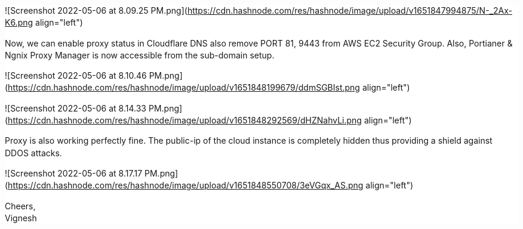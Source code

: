 ![Screenshot 2022-05-06 at 8.09.25 PM.png](https://cdn.hashnode.com/res/hashnode/image/upload/v1651847994875/N-_2Ax-K6.png align="left")

Now, we can enable proxy status in Cloudflare DNS also remove PORT 81, 9443 from AWS EC2 Security Group. Also, Portianer & Ngnix Proxy Manager is now accessible from the sub-domain setup. 

![Screenshot 2022-05-06 at 8.10.46 PM.png](https://cdn.hashnode.com/res/hashnode/image/upload/v1651848199679/ddmSGBIst.png align="left")

![Screenshot 2022-05-06 at 8.14.33 PM.png](https://cdn.hashnode.com/res/hashnode/image/upload/v1651848292569/dHZNahvLi.png align="left")

Proxy is also working perfectly fine. The public-ip of the cloud instance is completely hidden thus providing a shield against DDOS attacks. 

![Screenshot 2022-05-06 at 8.17.17 PM.png](https://cdn.hashnode.com/res/hashnode/image/upload/v1651848550708/3eVGqx_AS.png align="left")

Cheers,<br/>
Vignesh
